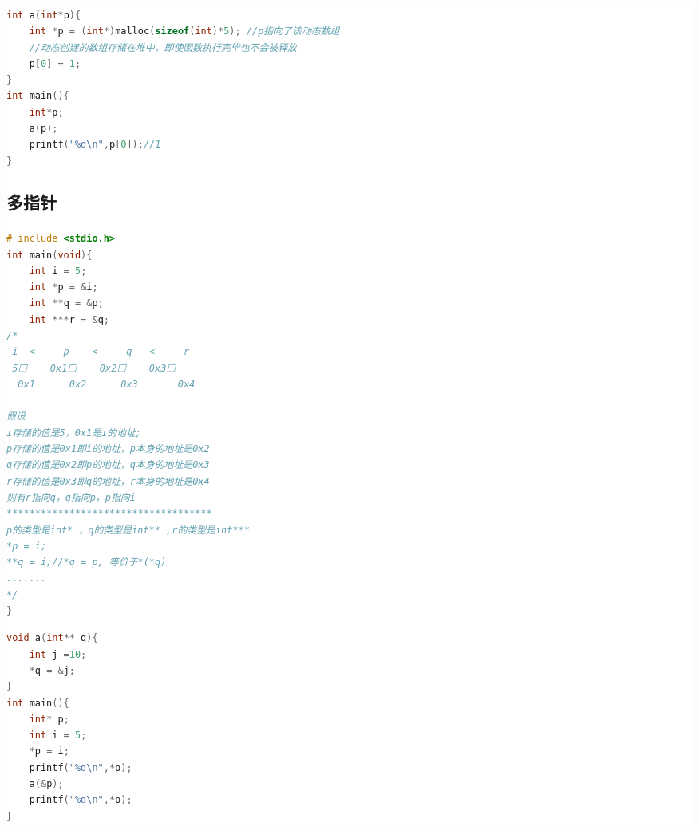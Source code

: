 ```c
int a(int*p){
    int *p = (int*)malloc(sizeof(int)*5); //p指向了该动态数组
    //动态创建的数组存储在堆中，即使函数执行完毕也不会被释放
    p[0] = 1;
}
int main(){
    int*p;
    a(p);
    printf("%d\n",p[0]);//1
}
```



## 多指针

```c
# include <stdio.h>
int main(void){
	int i = 5;
    int *p = &i;
    int **q = &p;
    int ***r = &q;
/*
 i  <—————p    <—————q   <—————r     
 5⬜    0x1⬜    0x2⬜    0x3⬜
  0x1      0x2      0x3       0x4

假设
i存储的值是5，0x1是i的地址;
p存储的值是0x1即i的地址，p本身的地址是0x2
q存储的值是0x2即p的地址，q本身的地址是0x3
r存储的值是0x3即q的地址，r本身的地址是0x4
则有r指向q，q指向p，p指向i
************************************
p的类型是int* ，q的类型是int** ,r的类型是int***
*p = i; 
**q = i;//*q = p, 等价于*(*q)
.......
*/
}
```

```c
void a(int** q){
    int j =10;
	*q = &j;
}
int main(){
    int* p;
    int i = 5;
    *p = i;
	printf("%d\n",*p);
    a(&p);
    printf("%d\n",*p);
}
```

